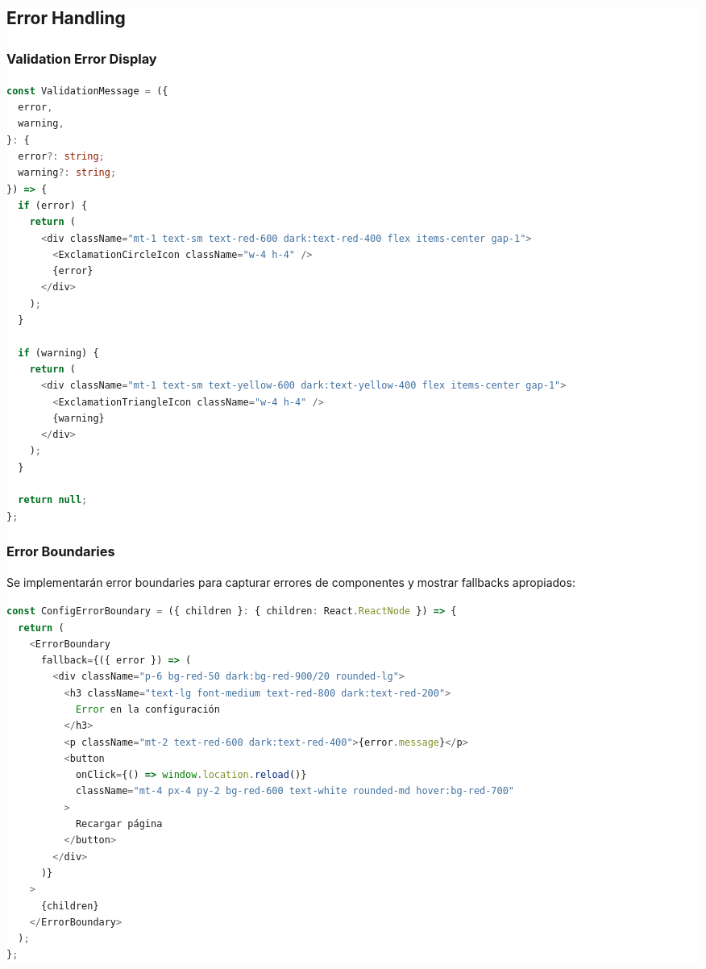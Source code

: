 ## Error Handling

### Validation Error Display

```typescript
const ValidationMessage = ({
  error,
  warning,
}: {
  error?: string;
  warning?: string;
}) => {
  if (error) {
    return (
      <div className="mt-1 text-sm text-red-600 dark:text-red-400 flex items-center gap-1">
        <ExclamationCircleIcon className="w-4 h-4" />
        {error}
      </div>
    );
  }

  if (warning) {
    return (
      <div className="mt-1 text-sm text-yellow-600 dark:text-yellow-400 flex items-center gap-1">
        <ExclamationTriangleIcon className="w-4 h-4" />
        {warning}
      </div>
    );
  }

  return null;
};
```

### Error Boundaries

Se implementarán error boundaries para capturar errores de componentes y mostrar fallbacks apropiados:

```typescript
const ConfigErrorBoundary = ({ children }: { children: React.ReactNode }) => {
  return (
    <ErrorBoundary
      fallback={({ error }) => (
        <div className="p-6 bg-red-50 dark:bg-red-900/20 rounded-lg">
          <h3 className="text-lg font-medium text-red-800 dark:text-red-200">
            Error en la configuración
          </h3>
          <p className="mt-2 text-red-600 dark:text-red-400">{error.message}</p>
          <button
            onClick={() => window.location.reload()}
            className="mt-4 px-4 py-2 bg-red-600 text-white rounded-md hover:bg-red-700"
          >
            Recargar página
          </button>
        </div>
      )}
    >
      {children}
    </ErrorBoundary>
  );
};
```
